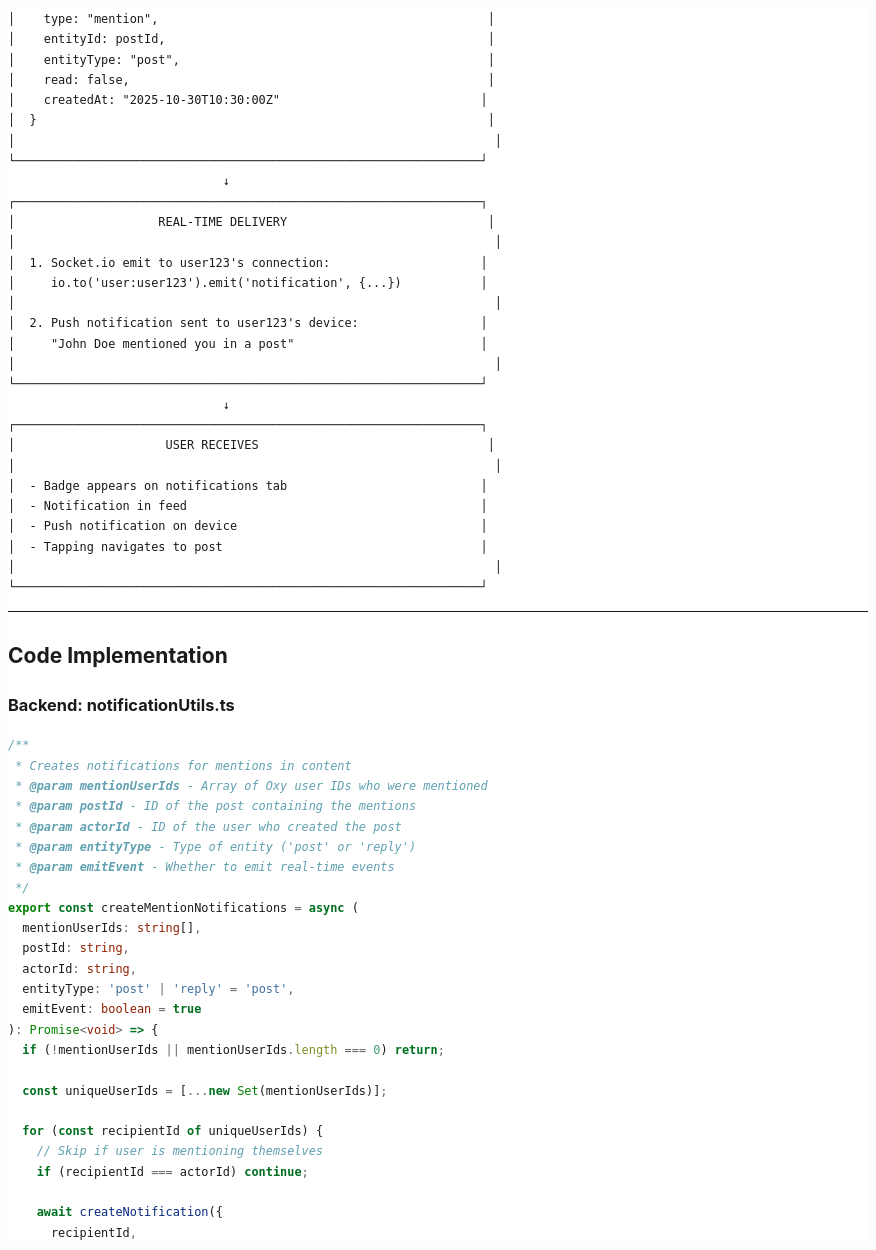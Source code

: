 ```
│    type: "mention",                                              │
│    entityId: postId,                                             │
│    entityType: "post",                                           │
│    read: false,                                                  │
│    createdAt: "2025-10-30T10:30:00Z"                            │
│  }                                                               │
│                                                                   │
└─────────────────────────────────────────────────────────────────┘
                              ↓
┌─────────────────────────────────────────────────────────────────┐
│                    REAL-TIME DELIVERY                            │
│                                                                   │
│  1. Socket.io emit to user123's connection:                     │
│     io.to('user:user123').emit('notification', {...})           │
│                                                                   │
│  2. Push notification sent to user123's device:                 │
│     "John Doe mentioned you in a post"                          │
│                                                                   │
└─────────────────────────────────────────────────────────────────┘
                              ↓
┌─────────────────────────────────────────────────────────────────┐
│                     USER RECEIVES                                │
│                                                                   │
│  - Badge appears on notifications tab                           │
│  - Notification in feed                                         │
│  - Push notification on device                                  │
│  - Tapping navigates to post                                    │
│                                                                   │
└─────────────────────────────────────────────────────────────────┘
```

---

## Code Implementation

### Backend: notificationUtils.ts

```typescript
/**
 * Creates notifications for mentions in content
 * @param mentionUserIds - Array of Oxy user IDs who were mentioned
 * @param postId - ID of the post containing the mentions
 * @param actorId - ID of the user who created the post
 * @param entityType - Type of entity ('post' or 'reply')
 * @param emitEvent - Whether to emit real-time events
 */
export const createMentionNotifications = async (
  mentionUserIds: string[],
  postId: string,
  actorId: string,
  entityType: 'post' | 'reply' = 'post',
  emitEvent: boolean = true
): Promise<void> => {
  if (!mentionUserIds || mentionUserIds.length === 0) return;

  const uniqueUserIds = [...new Set(mentionUserIds)];

  for (const recipientId of uniqueUserIds) {
    // Skip if user is mentioning themselves
    if (recipientId === actorId) continue;

    await createNotification({
      recipientId,
```